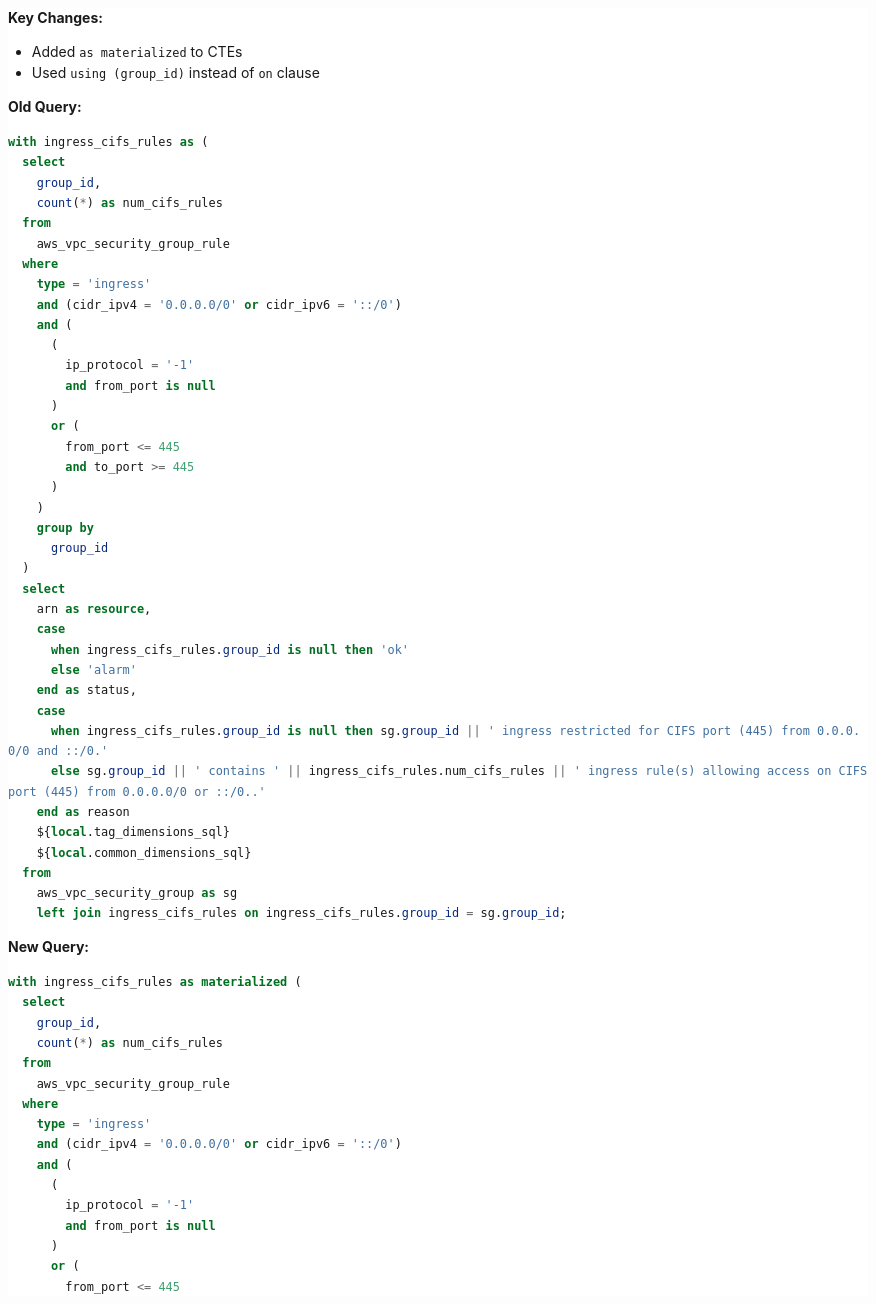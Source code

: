**Key Changes:**
- Added `as materialized` to CTEs
- Used `using (group_id)` instead of `on` clause

**Old Query:**
```sql
with ingress_cifs_rules as (
  select
    group_id,
    count(*) as num_cifs_rules
  from
    aws_vpc_security_group_rule
  where
    type = 'ingress'
    and (cidr_ipv4 = '0.0.0.0/0' or cidr_ipv6 = '::/0')
    and (
      (
        ip_protocol = '-1'
        and from_port is null
      )
      or (
        from_port <= 445
        and to_port >= 445
      )
    )
    group by
      group_id
  )
  select
    arn as resource,
    case
      when ingress_cifs_rules.group_id is null then 'ok'
      else 'alarm'
    end as status,
    case
      when ingress_cifs_rules.group_id is null then sg.group_id || ' ingress restricted for CIFS port (445) from 0.0.0.0/0 and ::/0.'
      else sg.group_id || ' contains ' || ingress_cifs_rules.num_cifs_rules || ' ingress rule(s) allowing access on CIFS port (445) from 0.0.0.0/0 or ::/0..'
    end as reason
    ${local.tag_dimensions_sql}
    ${local.common_dimensions_sql}
  from
    aws_vpc_security_group as sg
    left join ingress_cifs_rules on ingress_cifs_rules.group_id = sg.group_id;
```

**New Query:**
```sql
with ingress_cifs_rules as materialized (
  select
    group_id,
    count(*) as num_cifs_rules
  from
    aws_vpc_security_group_rule
  where
    type = 'ingress'
    and (cidr_ipv4 = '0.0.0.0/0' or cidr_ipv6 = '::/0')
    and (
      (
        ip_protocol = '-1'
        and from_port is null
      )
      or (
        from_port <= 445
```